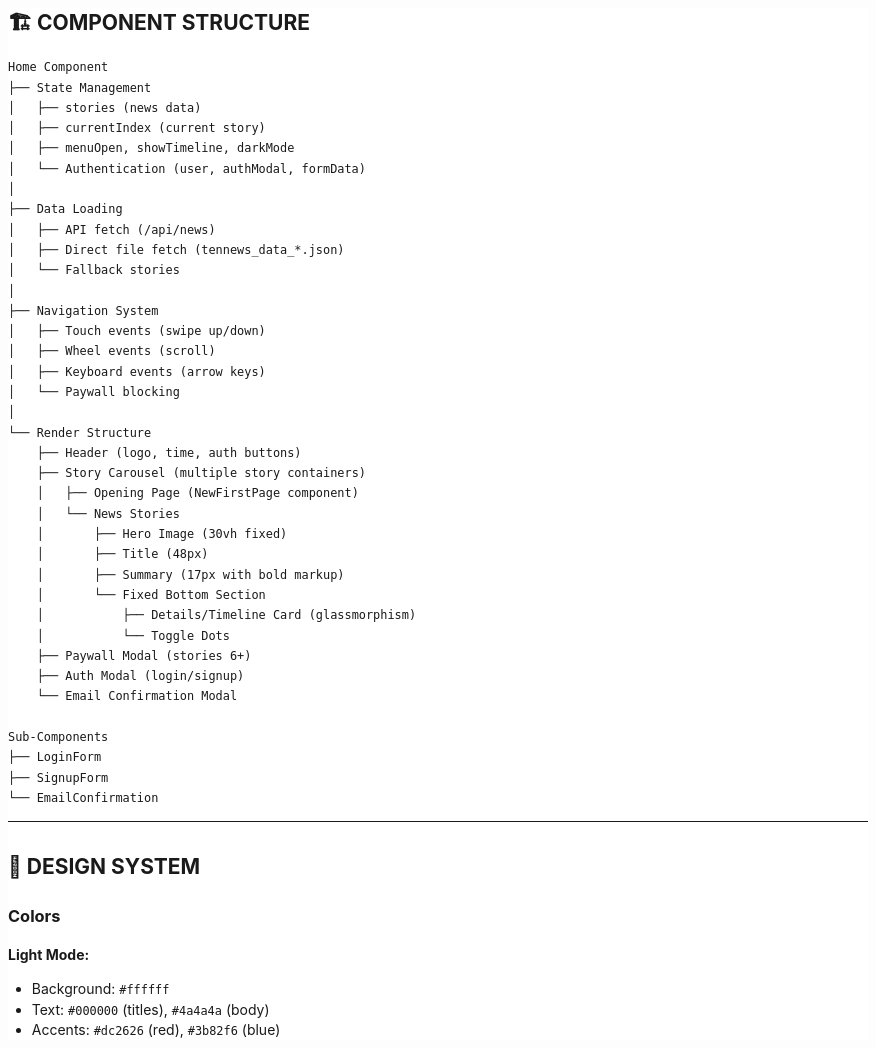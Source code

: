 
## 🏗️ COMPONENT STRUCTURE

```
Home Component
├── State Management
│   ├── stories (news data)
│   ├── currentIndex (current story)
│   ├── menuOpen, showTimeline, darkMode
│   └── Authentication (user, authModal, formData)
│
├── Data Loading
│   ├── API fetch (/api/news)
│   ├── Direct file fetch (tennews_data_*.json)
│   └── Fallback stories
│
├── Navigation System
│   ├── Touch events (swipe up/down)
│   ├── Wheel events (scroll)
│   ├── Keyboard events (arrow keys)
│   └── Paywall blocking
│
└── Render Structure
    ├── Header (logo, time, auth buttons)
    ├── Story Carousel (multiple story containers)
    │   ├── Opening Page (NewFirstPage component)
    │   └── News Stories
    │       ├── Hero Image (30vh fixed)
    │       ├── Title (48px)
    │       ├── Summary (17px with bold markup)
    │       └── Fixed Bottom Section
    │           ├── Details/Timeline Card (glassmorphism)
    │           └── Toggle Dots
    ├── Paywall Modal (stories 6+)
    ├── Auth Modal (login/signup)
    └── Email Confirmation Modal

Sub-Components
├── LoginForm
├── SignupForm
└── EmailConfirmation
```

---

## 🎨 DESIGN SYSTEM

### Colors

**Light Mode:**
- Background: `#ffffff`
- Text: `#000000` (titles), `#4a4a4a` (body)
- Accents: `#dc2626` (red), `#3b82f6` (blue)
